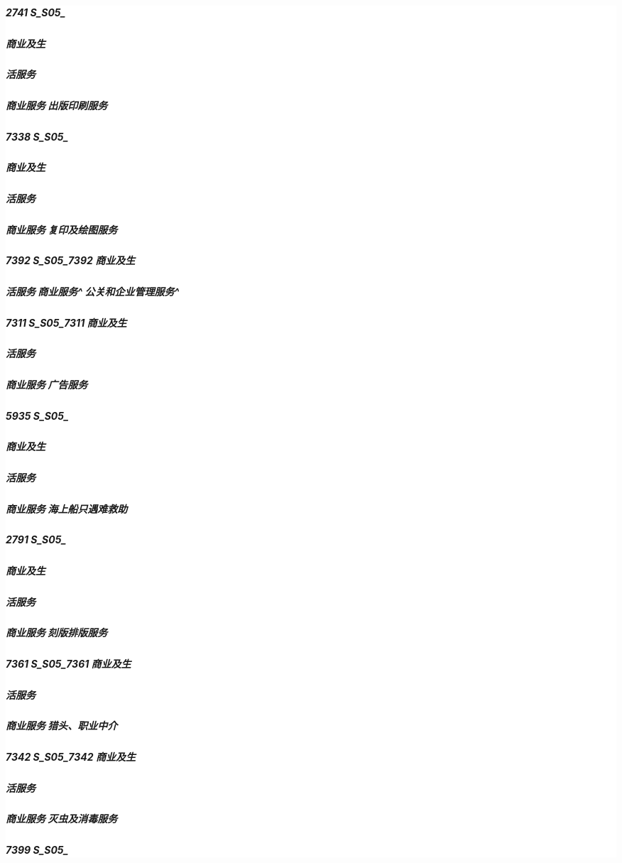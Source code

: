 ##### 2741 S_S05_

##### 商业及生

##### 活服务

##### 商业服务 出版印刷服务

##### 7338 S_S05_

##### 商业及生

##### 活服务

##### 商业服务 复印及绘图服务

##### 7392 S_S05_7392 商业及生

##### 活服务 商业服务^ 公关和企业管理服务^

##### 7311 S_S05_7311 商业及生

##### 活服务

##### 商业服务 广告服务

##### 5935 S_S05_

##### 商业及生

##### 活服务

##### 商业服务 海上船只遇难救助

##### 2791 S_S05_

##### 商业及生

##### 活服务

##### 商业服务 刻版排版服务

##### 7361 S_S05_7361 商业及生

##### 活服务

##### 商业服务 猎头、职业中介

##### 7342 S_S05_7342 商业及生

##### 活服务

##### 商业服务 灭虫及消毒服务

##### 7399 S_S05_

